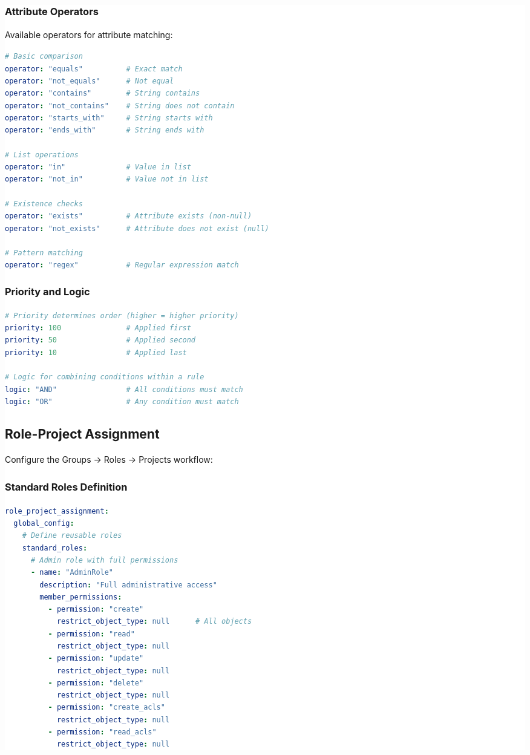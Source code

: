 ### Attribute Operators

Available operators for attribute matching:

```yaml
# Basic comparison
operator: "equals"          # Exact match
operator: "not_equals"      # Not equal
operator: "contains"        # String contains
operator: "not_contains"    # String does not contain
operator: "starts_with"     # String starts with
operator: "ends_with"       # String ends with

# List operations
operator: "in"              # Value in list
operator: "not_in"          # Value not in list

# Existence checks
operator: "exists"          # Attribute exists (non-null)
operator: "not_exists"      # Attribute does not exist (null)

# Pattern matching
operator: "regex"           # Regular expression match
```

### Priority and Logic

```yaml
# Priority determines order (higher = higher priority)
priority: 100               # Applied first
priority: 50                # Applied second
priority: 10                # Applied last

# Logic for combining conditions within a rule
logic: "AND"                # All conditions must match
logic: "OR"                 # Any condition must match
```

## Role-Project Assignment

Configure the Groups → Roles → Projects workflow:

### Standard Roles Definition

```yaml
role_project_assignment:
  global_config:
    # Define reusable roles
    standard_roles:
      # Admin role with full permissions
      - name: "AdminRole"
        description: "Full administrative access"
        member_permissions:
          - permission: "create"
            restrict_object_type: null      # All objects
          - permission: "read"
            restrict_object_type: null
          - permission: "update"
            restrict_object_type: null
          - permission: "delete"
            restrict_object_type: null
          - permission: "create_acls"
            restrict_object_type: null
          - permission: "read_acls"
            restrict_object_type: null
```